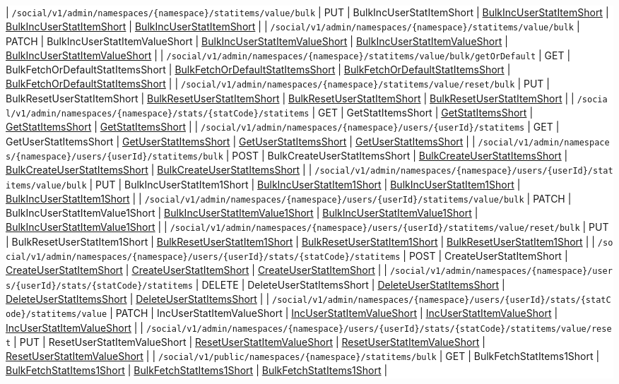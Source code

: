 | `/social/v1/admin/namespaces/{namespace}/statitems/value/bulk` | PUT | BulkIncUserStatItemShort | [BulkIncUserStatItemShort](../../social-sdk/pkg/socialclient/user_statistic/user_statistic_client.go) | [BulkIncUserStatItemShort](../../social-sdk/pkg/wrapper_userStatistic.go) | [BulkIncUserStatItemShort](../../samples/cli/cmd/social/userStatistic/bulkIncUserStatItem.go) |
| `/social/v1/admin/namespaces/{namespace}/statitems/value/bulk` | PATCH | BulkIncUserStatItemValueShort | [BulkIncUserStatItemValueShort](../../social-sdk/pkg/socialclient/user_statistic/user_statistic_client.go) | [BulkIncUserStatItemValueShort](../../social-sdk/pkg/wrapper_userStatistic.go) | [BulkIncUserStatItemValueShort](../../samples/cli/cmd/social/userStatistic/bulkIncUserStatItemValue.go) |
| `/social/v1/admin/namespaces/{namespace}/statitems/value/bulk/getOrDefault` | GET | BulkFetchOrDefaultStatItemsShort | [BulkFetchOrDefaultStatItemsShort](../../social-sdk/pkg/socialclient/user_statistic/user_statistic_client.go) | [BulkFetchOrDefaultStatItemsShort](../../social-sdk/pkg/wrapper_userStatistic.go) | [BulkFetchOrDefaultStatItemsShort](../../samples/cli/cmd/social/userStatistic/bulkFetchOrDefaultStatItems.go) |
| `/social/v1/admin/namespaces/{namespace}/statitems/value/reset/bulk` | PUT | BulkResetUserStatItemShort | [BulkResetUserStatItemShort](../../social-sdk/pkg/socialclient/user_statistic/user_statistic_client.go) | [BulkResetUserStatItemShort](../../social-sdk/pkg/wrapper_userStatistic.go) | [BulkResetUserStatItemShort](../../samples/cli/cmd/social/userStatistic/bulkResetUserStatItem.go) |
| `/social/v1/admin/namespaces/{namespace}/stats/{statCode}/statitems` | GET | GetStatItemsShort | [GetStatItemsShort](../../social-sdk/pkg/socialclient/user_statistic/user_statistic_client.go) | [GetStatItemsShort](../../social-sdk/pkg/wrapper_userStatistic.go) | [GetStatItemsShort](../../samples/cli/cmd/social/userStatistic/getStatItems.go) |
| `/social/v1/admin/namespaces/{namespace}/users/{userId}/statitems` | GET | GetUserStatItemsShort | [GetUserStatItemsShort](../../social-sdk/pkg/socialclient/user_statistic/user_statistic_client.go) | [GetUserStatItemsShort](../../social-sdk/pkg/wrapper_userStatistic.go) | [GetUserStatItemsShort](../../samples/cli/cmd/social/userStatistic/getUserStatItems.go) |
| `/social/v1/admin/namespaces/{namespace}/users/{userId}/statitems/bulk` | POST | BulkCreateUserStatItemsShort | [BulkCreateUserStatItemsShort](../../social-sdk/pkg/socialclient/user_statistic/user_statistic_client.go) | [BulkCreateUserStatItemsShort](../../social-sdk/pkg/wrapper_userStatistic.go) | [BulkCreateUserStatItemsShort](../../samples/cli/cmd/social/userStatistic/bulkCreateUserStatItems.go) |
| `/social/v1/admin/namespaces/{namespace}/users/{userId}/statitems/value/bulk` | PUT | BulkIncUserStatItem1Short | [BulkIncUserStatItem1Short](../../social-sdk/pkg/socialclient/user_statistic/user_statistic_client.go) | [BulkIncUserStatItem1Short](../../social-sdk/pkg/wrapper_userStatistic.go) | [BulkIncUserStatItem1Short](../../samples/cli/cmd/social/userStatistic/bulkIncUserStatItem1.go) |
| `/social/v1/admin/namespaces/{namespace}/users/{userId}/statitems/value/bulk` | PATCH | BulkIncUserStatItemValue1Short | [BulkIncUserStatItemValue1Short](../../social-sdk/pkg/socialclient/user_statistic/user_statistic_client.go) | [BulkIncUserStatItemValue1Short](../../social-sdk/pkg/wrapper_userStatistic.go) | [BulkIncUserStatItemValue1Short](../../samples/cli/cmd/social/userStatistic/bulkIncUserStatItemValue1.go) |
| `/social/v1/admin/namespaces/{namespace}/users/{userId}/statitems/value/reset/bulk` | PUT | BulkResetUserStatItem1Short | [BulkResetUserStatItem1Short](../../social-sdk/pkg/socialclient/user_statistic/user_statistic_client.go) | [BulkResetUserStatItem1Short](../../social-sdk/pkg/wrapper_userStatistic.go) | [BulkResetUserStatItem1Short](../../samples/cli/cmd/social/userStatistic/bulkResetUserStatItem1.go) |
| `/social/v1/admin/namespaces/{namespace}/users/{userId}/stats/{statCode}/statitems` | POST | CreateUserStatItemShort | [CreateUserStatItemShort](../../social-sdk/pkg/socialclient/user_statistic/user_statistic_client.go) | [CreateUserStatItemShort](../../social-sdk/pkg/wrapper_userStatistic.go) | [CreateUserStatItemShort](../../samples/cli/cmd/social/userStatistic/createUserStatItem.go) |
| `/social/v1/admin/namespaces/{namespace}/users/{userId}/stats/{statCode}/statitems` | DELETE | DeleteUserStatItemsShort | [DeleteUserStatItemsShort](../../social-sdk/pkg/socialclient/user_statistic/user_statistic_client.go) | [DeleteUserStatItemsShort](../../social-sdk/pkg/wrapper_userStatistic.go) | [DeleteUserStatItemsShort](../../samples/cli/cmd/social/userStatistic/deleteUserStatItems.go) |
| `/social/v1/admin/namespaces/{namespace}/users/{userId}/stats/{statCode}/statitems/value` | PATCH | IncUserStatItemValueShort | [IncUserStatItemValueShort](../../social-sdk/pkg/socialclient/user_statistic/user_statistic_client.go) | [IncUserStatItemValueShort](../../social-sdk/pkg/wrapper_userStatistic.go) | [IncUserStatItemValueShort](../../samples/cli/cmd/social/userStatistic/incUserStatItemValue.go) |
| `/social/v1/admin/namespaces/{namespace}/users/{userId}/stats/{statCode}/statitems/value/reset` | PUT | ResetUserStatItemValueShort | [ResetUserStatItemValueShort](../../social-sdk/pkg/socialclient/user_statistic/user_statistic_client.go) | [ResetUserStatItemValueShort](../../social-sdk/pkg/wrapper_userStatistic.go) | [ResetUserStatItemValueShort](../../samples/cli/cmd/social/userStatistic/resetUserStatItemValue.go) |
| `/social/v1/public/namespaces/{namespace}/statitems/bulk` | GET | BulkFetchStatItems1Short | [BulkFetchStatItems1Short](../../social-sdk/pkg/socialclient/user_statistic/user_statistic_client.go) | [BulkFetchStatItems1Short](../../social-sdk/pkg/wrapper_userStatistic.go) | [BulkFetchStatItems1Short](../../samples/cli/cmd/social/userStatistic/bulkFetchStatItems1.go) |